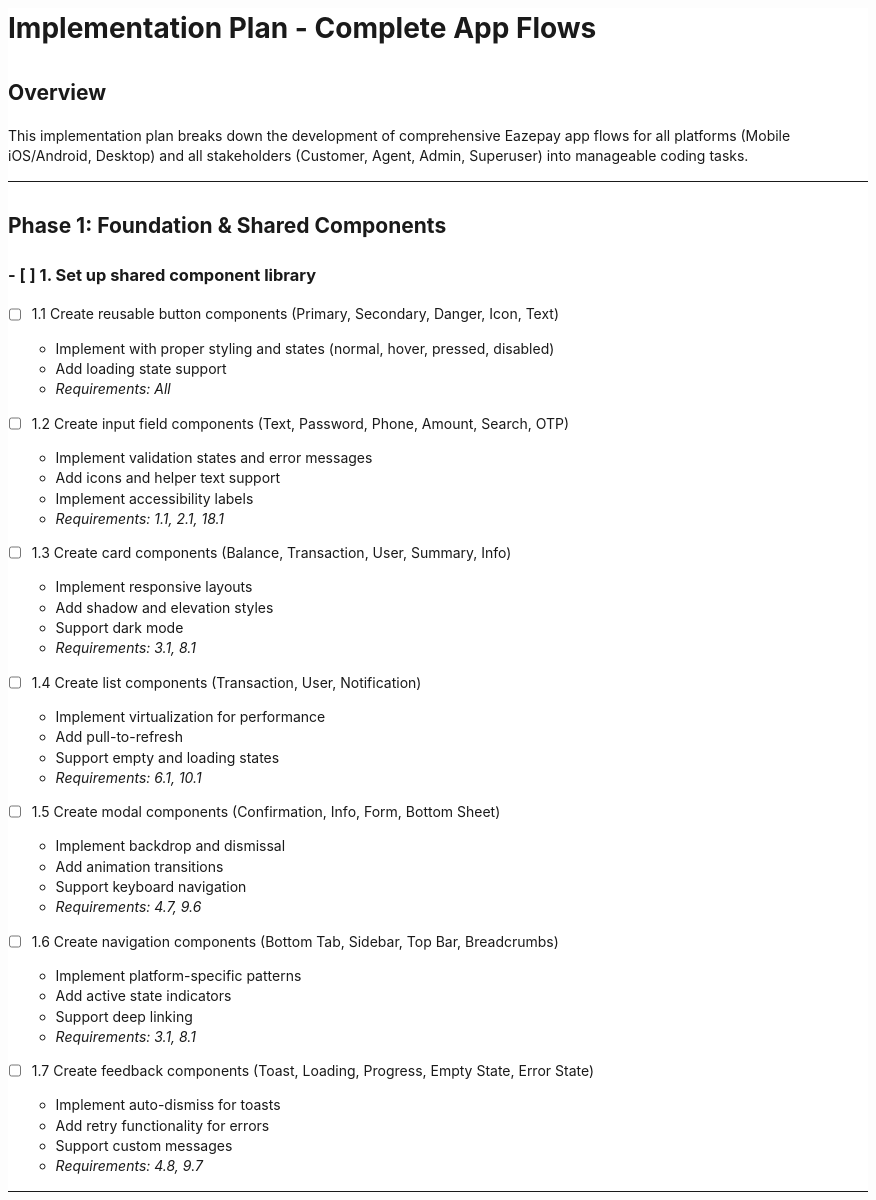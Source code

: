 # Implementation Plan - Complete App Flows

## Overview

This implementation plan breaks down the development of comprehensive Eazepay app flows for all platforms (Mobile iOS/Android, Desktop) and all stakeholders (Customer, Agent, Admin, Superuser) into manageable coding tasks.

---

## Phase 1: Foundation & Shared Components

### - [ ] 1. Set up shared component library
- [ ] 1.1 Create reusable button components (Primary, Secondary, Danger, Icon, Text)
  - Implement with proper styling and states (normal, hover, pressed, disabled)
  - Add loading state support
  - _Requirements: All_

- [ ] 1.2 Create input field components (Text, Password, Phone, Amount, Search, OTP)
  - Implement validation states and error messages
  - Add icons and helper text support
  - Implement accessibility labels
  - _Requirements: 1.1, 2.1, 18.1_

- [ ] 1.3 Create card components (Balance, Transaction, User, Summary, Info)
  - Implement responsive layouts
  - Add shadow and elevation styles
  - Support dark mode
  - _Requirements: 3.1, 8.1_

- [ ] 1.4 Create list components (Transaction, User, Notification)
  - Implement virtualization for performance
  - Add pull-to-refresh
  - Support empty and loading states
  - _Requirements: 6.1, 10.1_

- [ ] 1.5 Create modal components (Confirmation, Info, Form, Bottom Sheet)
  - Implement backdrop and dismissal
  - Add animation transitions
  - Support keyboard navigation
  - _Requirements: 4.7, 9.6_

- [ ] 1.6 Create navigation components (Bottom Tab, Sidebar, Top Bar, Breadcrumbs)
  - Implement platform-specific patterns
  - Add active state indicators
  - Support deep linking
  - _Requirements: 3.1, 8.1_

- [ ] 1.7 Create feedback components (Toast, Loading, Progress, Empty State, Error State)
  - Implement auto-dismiss for toasts
  - Add retry functionality for errors
  - Support custom messages
  - _Requirements: 4.8, 9.7_

---